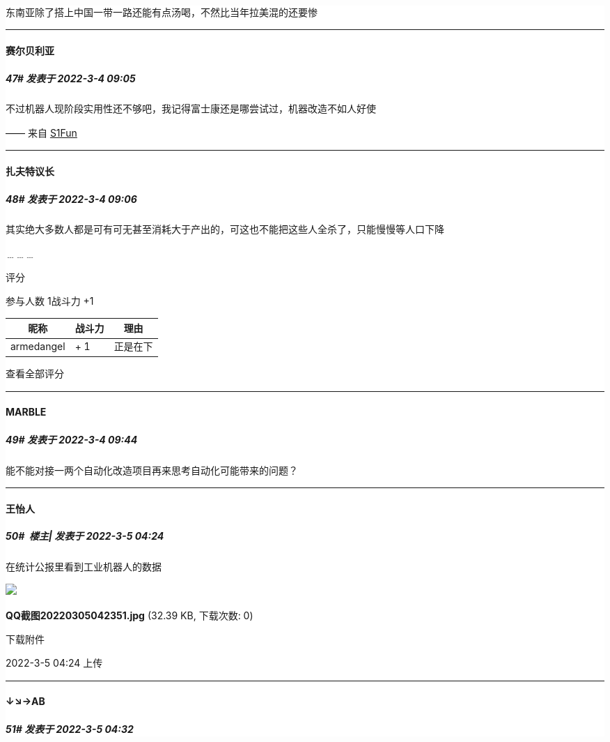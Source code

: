 东南亚除了搭上中国一带一路还能有点汤喝，不然比当年拉美混的还要惨

*****

####  赛尔贝利亚  
##### 47#       发表于 2022-3-4 09:05

不过机器人现阶段实用性还不够吧，我记得富士康还是哪尝试过，机器改造不如人好使

—— 来自 [S1Fun](https://s1fun.koalcat.com)

*****

####  扎夫特议长  
##### 48#       发表于 2022-3-4 09:06

其实绝大多数人都是可有可无甚至消耗大于产出的，可这也不能把这些人全杀了，只能慢慢等人口下降

﹍﹍﹍

评分

 参与人数 1战斗力 +1

|昵称|战斗力|理由|
|----|---|---|
| armedangel| + 1|正是在下|

查看全部评分

*****

####  MARBLE  
##### 49#       发表于 2022-3-4 09:44

能不能对接一两个自动化改造项目再来思考自动化可能带来的问题？

*****

####  王怡人  
##### 50#         楼主| 发表于 2022-3-5 04:24

在统计公报里看到工业机器人的数据

<img src="https://img.saraba1st.com/forum/202203/05/042430qye8hejffi6f37oj.jpg" referrerpolicy="no-referrer">

<strong>QQ截图20220305042351.jpg</strong> (32.39 KB, 下载次数: 0)

下载附件

2022-3-5 04:24 上传

*****

####  ↓↘→AB  
##### 51#       发表于 2022-3-5 04:32
